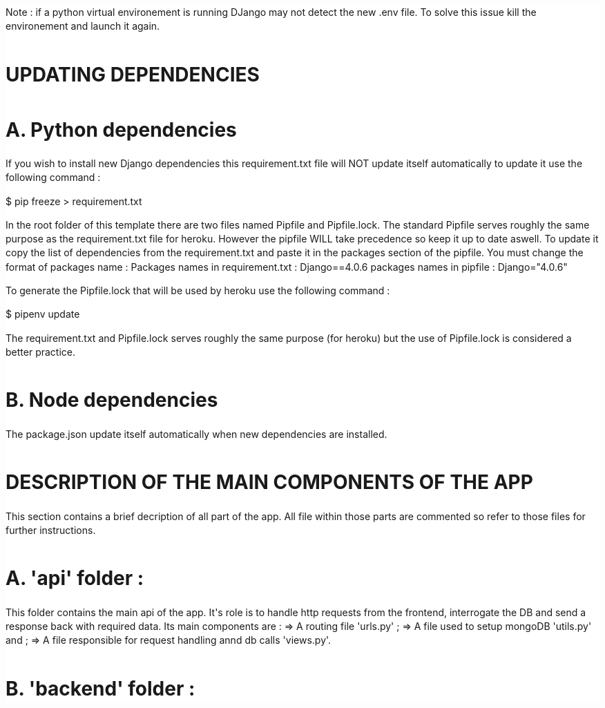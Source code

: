 Note : if a python virtual environement is running DJango may not detect the new .env file. To solve this issue kill the environement and launch it again.


# UPDATING DEPENDENCIES

# A. Python dependencies

If you wish to install new Django dependencies this requirement.txt file will NOT update itself automatically to update it use the following command :

$ pip freeze > requirement.txt

In the root folder of this template there are two files named Pipfile and Pipfile.lock. The standard Pipfile serves roughly the same purpose as the requirement.txt file for heroku. However the pipfile WILL take precedence so keep it up to date aswell. To update it copy the list of dependencies from the requirement.txt and paste it in the packages section of the pipfile. You must change the format of packages name :
Packages names in requirement.txt : Django==4.0.6
packages names in pipfile : Django="4.0.6"

To generate the Pipfile.lock that will be used by heroku use the following command :

$ pipenv update

The requirement.txt and Pipfile.lock serves roughly the same purpose (for heroku) but the use of Pipfile.lock is considered a better practice.



# B. Node dependencies

The package.json update itself automatically when new dependencies are installed.



# DESCRIPTION OF THE MAIN COMPONENTS OF THE APP

This section contains a brief decription of all part of the app. All file within those parts are commented so refer to those files for further instructions.



# A. 'api' folder :

This folder contains the main api of the app.  It's role is to handle http requests from the frontend, interrogate the DB and send a response back with required data. Its main components are :
=> A routing file 'urls.py' ;
=> A file used to setup mongoDB 'utils.py' and ;
=> A file responsible for request handling annd db calls 'views.py'.



# B. 'backend' folder :
